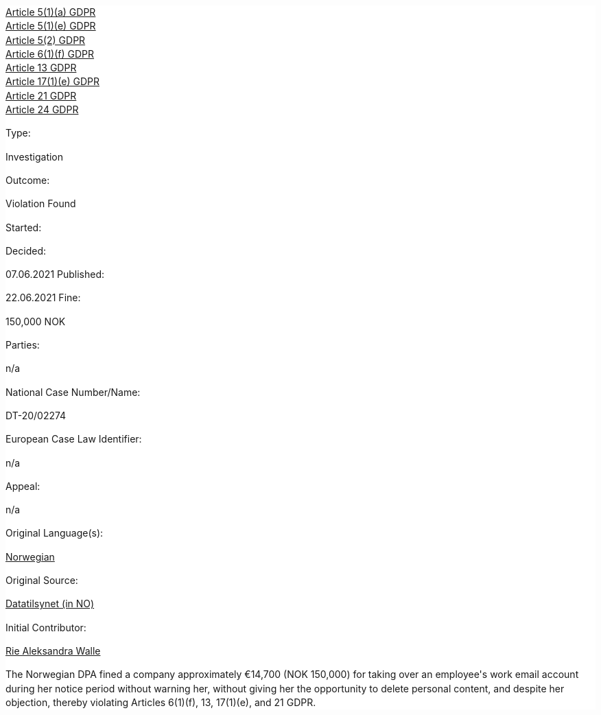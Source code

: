 [Article 5(1)(a) GDPR](/index.php?title=Article_5_GDPR#1a "Article 5 GDPR")  
[Article 5(1)(e) GDPR](/index.php?title=Article_5_GDPR#1e "Article 5 GDPR")  
[Article 5(2) GDPR](/index.php?title=Article_5_GDPR#2 "Article 5 GDPR")  
[Article 6(1)(f) GDPR](/index.php?title=Article_6_GDPR#1f "Article 6 GDPR")  
[Article 13 GDPR](/index.php?title=Article_13_GDPR "Article 13 GDPR")  
[Article 17(1)(e) GDPR](/index.php?title=Article_17_GDPR#1e "Article 17 GDPR")  
[Article 21 GDPR](/index.php?title=Article_21_GDPR "Article 21 GDPR")  
[Article 24 GDPR](/index.php?title=Article_24_GDPR "Article 24 GDPR")

Type:

Investigation

Outcome:

Violation Found

Started:

Decided:

07.06.2021 Published:

22.06.2021 Fine:

150,000 NOK

Parties:

n/a

National Case Number/Name:

DT-20/02274

European Case Law Identifier:

n/a

Appeal:

n/a

Original Language(s):

[Norwegian](/index.php?title=Category:Norwegian "Category:Norwegian")

Original Source:

[Datatilsynet (in NO)](https://www.datatilsynet.no/regelverk-og-verktoy/lover-og-regler/avgjorelser-fra-datatilsynet/2021/virksomhet-far-gebyr-for-innsyn-i-tidligere-ansatts-e-postkasse-og-manglende-avslutning-av-e-postkassen/)

Initial Contributor:

[Rie Aleksandra Walle](https://gdprhub.eu/index.php?title=User:Riealeksandra)

The Norwegian DPA fined a company approximately €14,700 (NOK 150,000) for taking over an employee's work email account during her notice period without warning her, without giving her the opportunity to delete personal content, and despite her objection, thereby violating Articles 6(1)(f), 13, 17(1)(e), and 21 GDPR.
